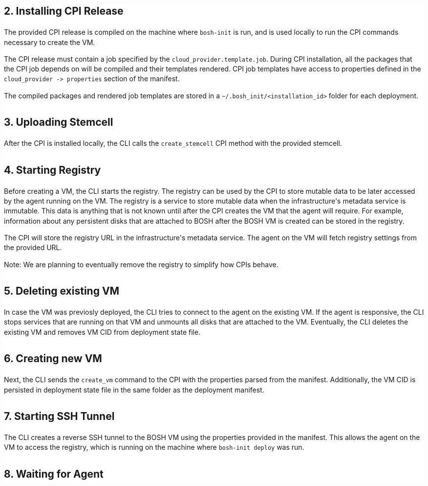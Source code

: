 ## 2. Installing CPI Release

The provided CPI release is compiled on the machine where `bosh-init` is run, and is used locally to run the CPI commands necessary to create the VM.

The CPI release must contain a job specified by the `cloud_provider.template.job`. During CPI installation, all the packages that the CPI job depends on will be compiled and their templates rendered. CPI job templates have access to properties defined in the `cloud_provider -> properties` section of the manifest.

The compiled packages and rendered job templates are stored in a `~/.bosh_init/<installation_id>` folder for each deployment.

## 3. Uploading Stemcell

After the CPI is installed locally, the CLI calls the `create_stemcell` CPI method with the provided stemcell.

## 4. Starting Registry

Before creating a VM, the CLI starts the registry. The registry can be used by the CPI to store mutable data to be later accessed by the agent running on the VM. The registry is a service to store mutable data when the infrastructure's metadata service is immutable. This data is anything that is not known until after the CPI creates the VM that the agent will require. For example, information about any persistent disks that are attached to BOSH after the BOSH VM is created can be stored in the registry.

The CPI will store the registry URL in the infrastructure's metadata service. The agent on the VM will fetch registry settings from the provided URL.

Note: We are planning to eventually remove the registry to simplify how CPIs behave.

## 5. Deleting existing VM

In case the VM was previosly deployed, the CLI tries to connect to the agent on the existing VM. If the agent is responsive, the CLI stops services that are running on that VM and unmounts all disks that are attached to the VM. Eventually, the CLI deletes the existing VM and removes VM CID from deployment state file.

## 6. Creating new VM

Next, the CLI sends the `create_vm` command to the CPI with the properties parsed from the manifest. Additionally, the VM CID is persisted in deployment state file in the same folder as the deployment manifest.

## 7. Starting SSH Tunnel

The CLI creates a reverse SSH tunnel to the BOSH VM using the properties provided in the manifest. This allows the agent on the VM to access the registry, which is running on the machine where `bosh-init deploy` was run.

## 8. Waiting for Agent
